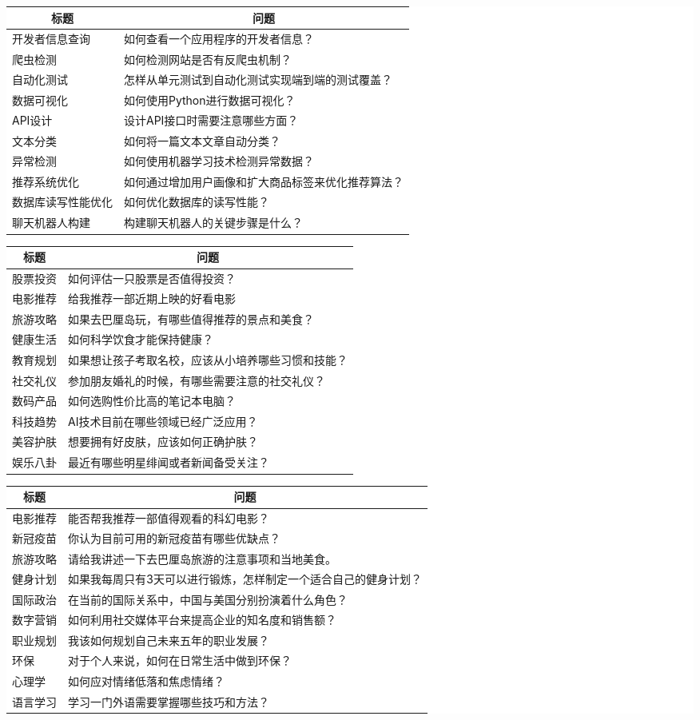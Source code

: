 | 标题 | 问题 |
| --- | --- |
| 开发者信息查询 | 如何查看一个应用程序的开发者信息？ |
| 爬虫检测 | 如何检测网站是否有反爬虫机制？ |
| 自动化测试 | 怎样从单元测试到自动化测试实现端到端的测试覆盖？ |
| 数据可视化 | 如何使用Python进行数据可视化？ |
| API设计 | 设计API接口时需要注意哪些方面？ |
| 文本分类 | 如何将一篇文本文章自动分类？ |
| 异常检测 | 如何使用机器学习技术检测异常数据？ |
| 推荐系统优化 | 如何通过增加用户画像和扩大商品标签来优化推荐算法？ |
| 数据库读写性能优化 | 如何优化数据库的读写性能？ |
| 聊天机器人构建 | 构建聊天机器人的关键步骤是什么？ |

| 标题                                                     | 问题                                                         |
|----------------------------------------------------------|--------------------------------------------------------------|
| 股票投资                                                | 如何评估一只股票是否值得投资？                                |
| 电影推荐                                                | 给我推荐一部近期上映的好看电影                                  |
| 旅游攻略                                                | 如果去巴厘岛玩，有哪些值得推荐的景点和美食？                  |
| 健康生活                                                | 如何科学饮食才能保持健康？                                    |
| 教育规划                                                | 如果想让孩子考取名校，应该从小培养哪些习惯和技能？            |
| 社交礼仪                                                | 参加朋友婚礼的时候，有哪些需要注意的社交礼仪？                |
| 数码产品                                                | 如何选购性价比高的笔记本电脑？                                |
| 科技趋势                                                | AI技术目前在哪些领域已经广泛应用？                            |
| 美容护肤                                                | 想要拥有好皮肤，应该如何正确护肤？                            |
| 娱乐八卦                                                | 最近有哪些明星绯闻或者新闻备受关注？                          |

|标题|问题|
|---|---|
|电影推荐|能否帮我推荐一部值得观看的科幻电影？|
|新冠疫苗|你认为目前可用的新冠疫苗有哪些优缺点？|
|旅游攻略|请给我讲述一下去巴厘岛旅游的注意事项和当地美食。|
|健身计划|如果我每周只有3天可以进行锻炼，怎样制定一个适合自己的健身计划？|
|国际政治|在当前的国际关系中，中国与美国分别扮演着什么角色？|
|数字营销|如何利用社交媒体平台来提高企业的知名度和销售额？|
|职业规划|我该如何规划自己未来五年的职业发展？|
|环保|对于个人来说，如何在日常生活中做到环保？|
|心理学|如何应对情绪低落和焦虑情绪？|
|语言学习|学习一门外语需要掌握哪些技巧和方法？|
